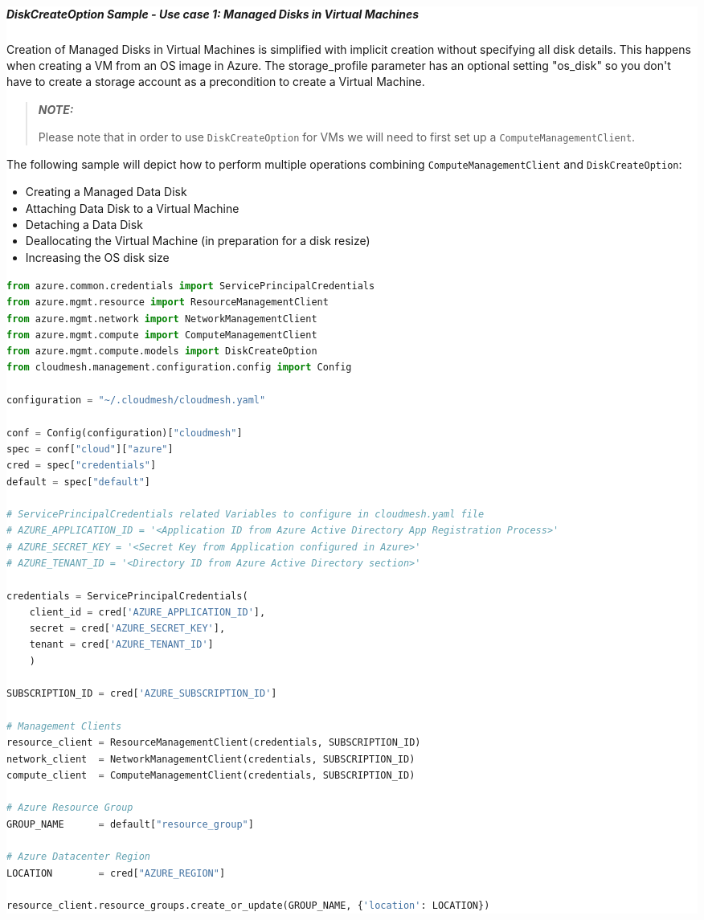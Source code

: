 ##### DiskCreateOption Sample - Use case 1: Managed Disks in Virtual Machines

Creation of Managed Disks in Virtual Machines is simplified with implicit creation without specifying all disk details. 
This happens when creating a VM from an OS image in Azure. The storage_profile parameter has an optional setting 
"os_disk" so you don't have to create a storage account as a precondition to create a Virtual Machine.

> **_NOTE:_** 
> 
> Please note that in order to use `DiskCreateOption` for VMs we will need to first set up a `ComputeManagementClient`.

The following sample will depict how to perform multiple operations combining `ComputeManagementClient` and 
`DiskCreateOption`:
* Creating a Managed Data Disk
* Attaching Data Disk to a Virtual Machine
* Detaching a Data Disk
* Deallocating the Virtual Machine (in preparation for a disk resize)
* Increasing the OS disk size

```python
from azure.common.credentials import ServicePrincipalCredentials
from azure.mgmt.resource import ResourceManagementClient
from azure.mgmt.network import NetworkManagementClient
from azure.mgmt.compute import ComputeManagementClient
from azure.mgmt.compute.models import DiskCreateOption
from cloudmesh.management.configuration.config import Config

configuration = "~/.cloudmesh/cloudmesh.yaml"

conf = Config(configuration)["cloudmesh"]
spec = conf["cloud"]["azure"]
cred = spec["credentials"]
default = spec["default"]

# ServicePrincipalCredentials related Variables to configure in cloudmesh.yaml file
# AZURE_APPLICATION_ID = '<Application ID from Azure Active Directory App Registration Process>'
# AZURE_SECRET_KEY = '<Secret Key from Application configured in Azure>'
# AZURE_TENANT_ID = '<Directory ID from Azure Active Directory section>'

credentials = ServicePrincipalCredentials(
    client_id = cred['AZURE_APPLICATION_ID'],
    secret = cred['AZURE_SECRET_KEY'],
    tenant = cred['AZURE_TENANT_ID']
    )
    
SUBSCRIPTION_ID = cred['AZURE_SUBSCRIPTION_ID']

# Management Clients
resource_client = ResourceManagementClient(credentials, SUBSCRIPTION_ID)
network_client  = NetworkManagementClient(credentials, SUBSCRIPTION_ID)
compute_client  = ComputeManagementClient(credentials, SUBSCRIPTION_ID)

# Azure Resource Group
GROUP_NAME      = default["resource_group"]

# Azure Datacenter Region
LOCATION        = cred["AZURE_REGION"]

resource_client.resource_groups.create_or_update(GROUP_NAME, {'location': LOCATION})

```